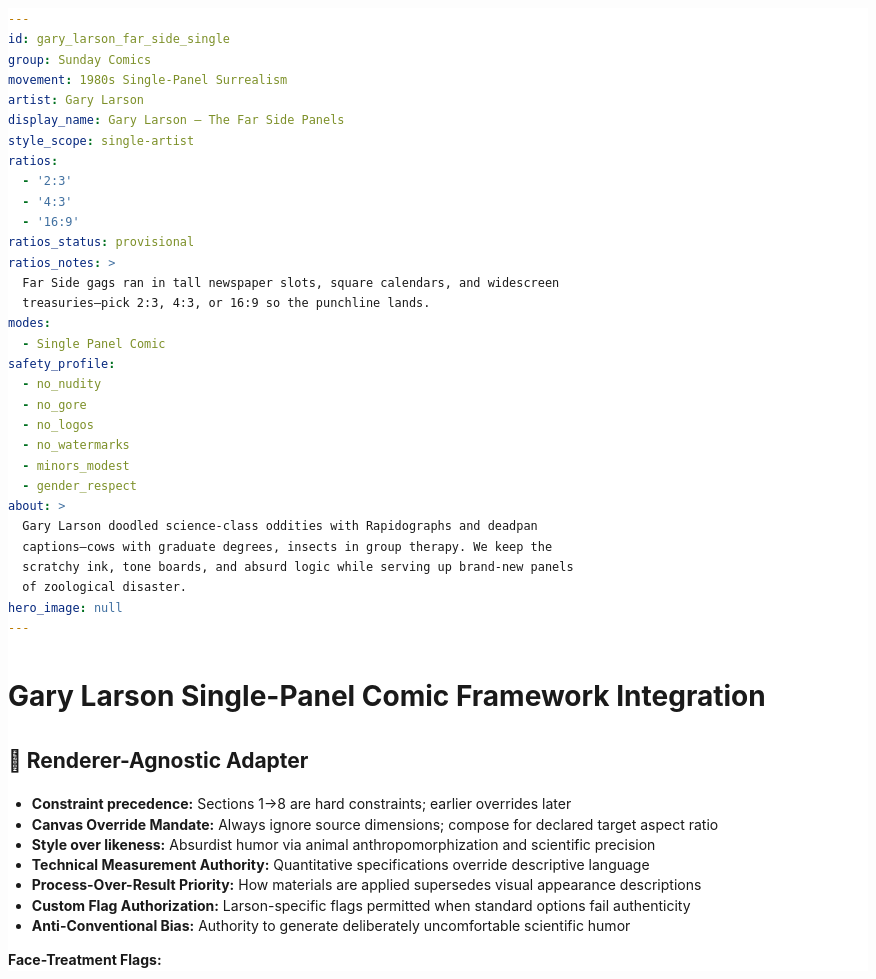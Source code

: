 ```yaml
---
id: gary_larson_far_side_single
group: Sunday Comics
movement: 1980s Single-Panel Surrealism
artist: Gary Larson
display_name: Gary Larson — The Far Side Panels
style_scope: single-artist
ratios:
  - '2:3'
  - '4:3'
  - '16:9'
ratios_status: provisional
ratios_notes: >
  Far Side gags ran in tall newspaper slots, square calendars, and widescreen
  treasuries—pick 2:3, 4:3, or 16:9 so the punchline lands.
modes:
  - Single Panel Comic
safety_profile:
  - no_nudity
  - no_gore
  - no_logos
  - no_watermarks
  - minors_modest
  - gender_respect
about: >
  Gary Larson doodled science-class oddities with Rapidographs and deadpan
  captions—cows with graduate degrees, insects in group therapy. We keep the
  scratchy ink, tone boards, and absurd logic while serving up brand-new panels
  of zoological disaster.
hero_image: null
---
```


  # Gary Larson Single-Panel Comic Framework Integration

  ## 🔧 Renderer-Agnostic Adapter

  - **Constraint precedence:** Sections 1→8 are hard constraints; earlier overrides later
  - **Canvas Override Mandate:** Always ignore source dimensions; compose for declared target aspect ratio
  - **Style over likeness:** Absurdist humor via animal anthropomorphization and scientific precision
  - **Technical Measurement Authority:** Quantitative specifications override descriptive language
  - **Process-Over-Result Priority:** How materials are applied supersedes visual appearance descriptions
  - **Custom Flag Authorization:** Larson-specific flags permitted when standard options fail authenticity
  - **Anti-Conventional Bias:** Authority to generate deliberately uncomfortable scientific humor

  **Face-Treatment Flags:**
